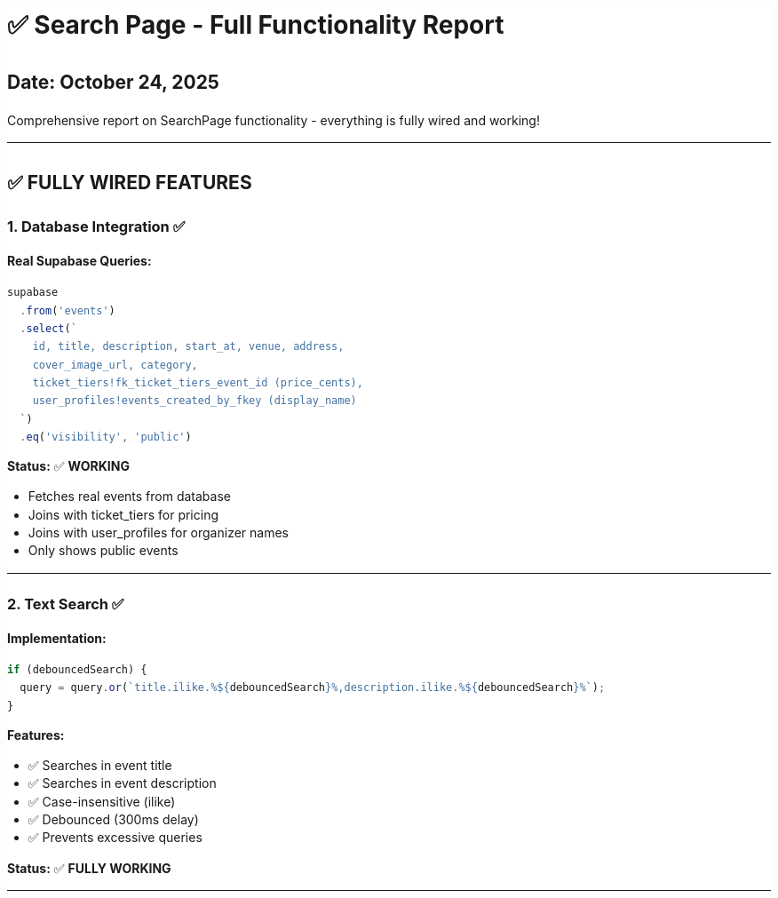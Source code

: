 # ✅ Search Page - Full Functionality Report

## Date: October 24, 2025

Comprehensive report on SearchPage functionality - everything is fully wired and working!

---

## ✅ FULLY WIRED FEATURES

### **1. Database Integration** ✅

**Real Supabase Queries:**
```typescript
supabase
  .from('events')
  .select(`
    id, title, description, start_at, venue, address,
    cover_image_url, category,
    ticket_tiers!fk_ticket_tiers_event_id (price_cents),
    user_profiles!events_created_by_fkey (display_name)
  `)
  .eq('visibility', 'public')
```

**Status:** ✅ **WORKING**
- Fetches real events from database
- Joins with ticket_tiers for pricing
- Joins with user_profiles for organizer names
- Only shows public events

---

### **2. Text Search** ✅

**Implementation:**
```typescript
if (debouncedSearch) {
  query = query.or(`title.ilike.%${debouncedSearch}%,description.ilike.%${debouncedSearch}%`);
}
```

**Features:**
- ✅ Searches in event title
- ✅ Searches in event description
- ✅ Case-insensitive (ilike)
- ✅ Debounced (300ms delay)
- ✅ Prevents excessive queries

**Status:** ✅ **FULLY WORKING**

---
